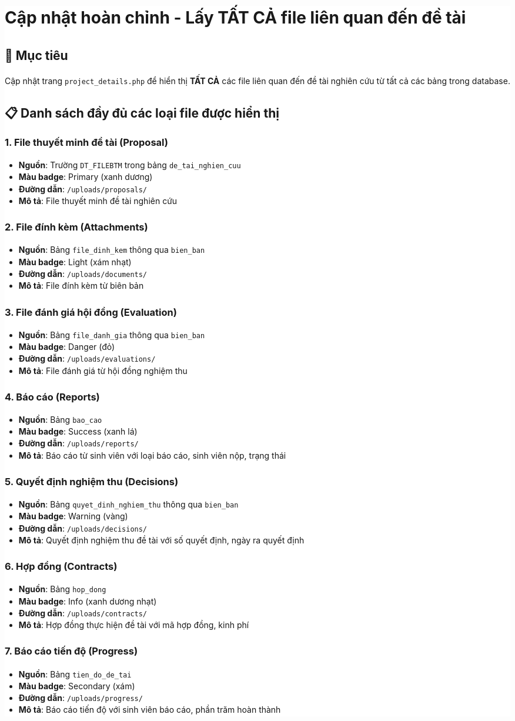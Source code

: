 # Cập nhật hoàn chỉnh - Lấy TẤT CẢ file liên quan đến đề tài

## 🎯 Mục tiêu
Cập nhật trang `project_details.php` để hiển thị **TẤT CẢ** các file liên quan đến đề tài nghiên cứu từ tất cả các bảng trong database.

## 📋 Danh sách đầy đủ các loại file được hiển thị

### 1. **File thuyết minh đề tài** (Proposal)
- **Nguồn**: Trường `DT_FILEBTM` trong bảng `de_tai_nghien_cuu`
- **Màu badge**: Primary (xanh dương)
- **Đường dẫn**: `/uploads/proposals/`
- **Mô tả**: File thuyết minh đề tài nghiên cứu

### 2. **File đính kèm** (Attachments)
- **Nguồn**: Bảng `file_dinh_kem` thông qua `bien_ban`
- **Màu badge**: Light (xám nhạt)
- **Đường dẫn**: `/uploads/documents/`
- **Mô tả**: File đính kèm từ biên bản

### 3. **File đánh giá hội đồng** (Evaluation)
- **Nguồn**: Bảng `file_danh_gia` thông qua `bien_ban`
- **Màu badge**: Danger (đỏ)
- **Đường dẫn**: `/uploads/evaluations/`
- **Mô tả**: File đánh giá từ hội đồng nghiệm thu

### 4. **Báo cáo** (Reports)
- **Nguồn**: Bảng `bao_cao`
- **Màu badge**: Success (xanh lá)
- **Đường dẫn**: `/uploads/reports/`
- **Mô tả**: Báo cáo từ sinh viên với loại báo cáo, sinh viên nộp, trạng thái

### 5. **Quyết định nghiệm thu** (Decisions)
- **Nguồn**: Bảng `quyet_dinh_nghiem_thu` thông qua `bien_ban`
- **Màu badge**: Warning (vàng)
- **Đường dẫn**: `/uploads/decisions/`
- **Mô tả**: Quyết định nghiệm thu đề tài với số quyết định, ngày ra quyết định

### 6. **Hợp đồng** (Contracts)
- **Nguồn**: Bảng `hop_dong`
- **Màu badge**: Info (xanh dương nhạt)
- **Đường dẫn**: `/uploads/contracts/`
- **Mô tả**: Hợp đồng thực hiện đề tài với mã hợp đồng, kinh phí

### 7. **Báo cáo tiến độ** (Progress)
- **Nguồn**: Bảng `tien_do_de_tai`
- **Màu badge**: Secondary (xám)
- **Đường dẫn**: `/uploads/progress/`
- **Mô tả**: Báo cáo tiến độ với sinh viên báo cáo, phần trăm hoàn thành
